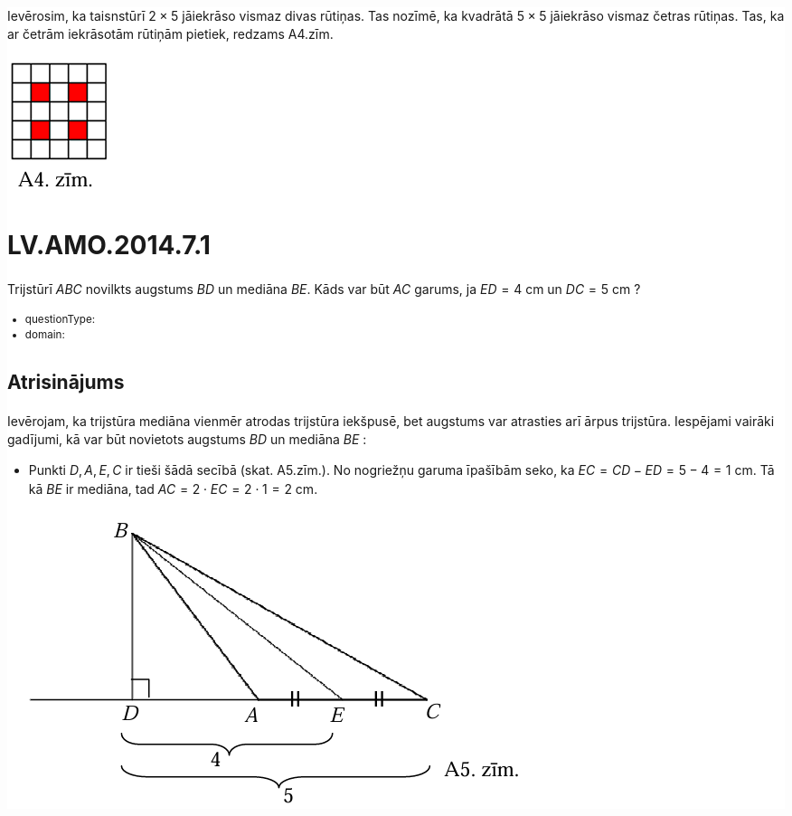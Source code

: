 Ievērosim, ka taisnstūrī $2 \times 5$ jāiekrāso vismaz divas rūtiņas. Tas
nozīmē, ka kvadrātā $5 \times 5$ jāiekrāso vismaz četras rūtiņas. Tas, ka ar
četrām iekrāsotām rūtiņām pietiek, redzams A4.zīm.

![](LV.AMO.2014.6.5A.png)



# <lo-sample/> LV.AMO.2014.7.1

Trijstūrī $ABC$ novilkts augstums $BD$ un mediāna $BE$. Kāds var būt $AC$
garums, ja $ED=4 \mathrm{~cm}$ un $DC=5 \mathrm{~cm}$ ?

<small>

* questionType:
* domain:

</small>


## Atrisinājums

Ievērojam, ka trijstūra mediāna vienmēr atrodas trijstūra iekšpusē, bet
augstums var atrasties arī ārpus trijstūra. Iespējami vairāki gadījumi, kā var
būt novietots augstums $BD$ un mediāna $BE$ :

- Punkti $D, A, E, C$ ir tieši šādā secībā (skat. A5.zīm.). No nogriežņu garuma
  īpašībām seko, ka $EC=CD-ED=5-4=1 \mathrm{~cm}$. Tā kā $BE$ ir mediāna, tad
  $AC=2 \cdot EC=2 \cdot 1=2 \mathrm{~cm}$.

![](LV.AMO.2014.7.1A.png)
